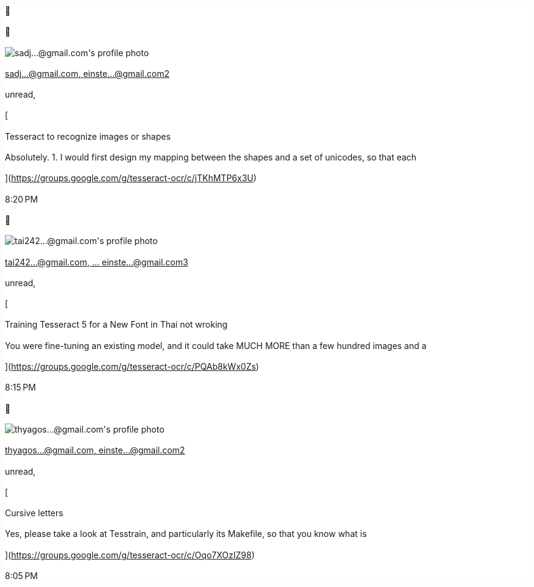 



![sadj...@gmail.com's profile photo](https://lh3.googleusercontent.com/a-/ALV-UjUn4Tc7YPRmAg6PfrKEkSnap3FsVZw2TpqimZ5Yjevpdi3gzA=s28-c)

[sadj...@gmail.com, einste...@gmail.com2](https://groups.google.com/g/tesseract-ocr/c/jTKhMTP6x3U)

unread,

[

Tesseract to recognize images or shapes

Absolutely. 1. I would first design my mapping between the shapes and a set of unicodes, so that each



](https://groups.google.com/g/tesseract-ocr/c/jTKhMTP6x3U)

8:20 PM



![tai242...@gmail.com's profile photo](https://lh3.googleusercontent.com/a-/ALV-UjWq0ZC7bWgB8K8ouozx7S6url9qOJshPdw3urymgs2tj1VLc71RbQ=s28-c)

[tai242...@gmail.com, … einste...@gmail.com3](https://groups.google.com/g/tesseract-ocr/c/PQAb8kWx0Zs)

unread,

[

Training Tesseract 5 for a New Font in Thai not wroking

You were fine-tuning an existing model, and it could take MUCH MORE than a few hundred images and a



](https://groups.google.com/g/tesseract-ocr/c/PQAb8kWx0Zs)

8:15 PM



![thyagos...@gmail.com's profile photo](https://lh3.googleusercontent.com/a-/ALV-UjXbLyYzGfTKIGtsX79ek4RbvwpLiYR6j6v9L3ZWCFJ6YQWM2hn1=s28-c)

[thyagos...@gmail.com, einste...@gmail.com2](https://groups.google.com/g/tesseract-ocr/c/Oqo7XOzIZ98)

unread,

[

Cursive letters

Yes, please take a look at Tesstrain, and particularly its Makefile, so that you know what is



](https://groups.google.com/g/tesseract-ocr/c/Oqo7XOzIZ98)

8:05 PM
